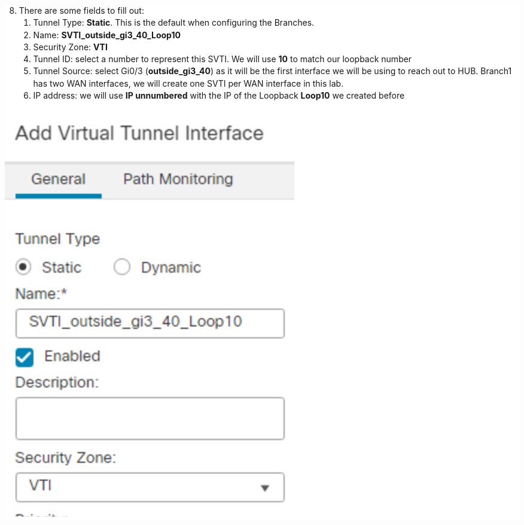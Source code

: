 8. There are some fields to fill out:
	1. Tunnel Type: **Static**. This is the default when configuring the Branches.
	2. Name: **SVTI_outside_gi3_40_Loop10**
	3. Security Zone: **VTI**
	4. Tunnel ID: select a number to represent this SVTI. We will use **10** to match our loopback number
	5. Tunnel Source: select Gi0/3 (**outside_gi3_40**) as it will be the first interface we will be using to reach out to HUB. Branch1 has two WAN interfaces, we will create one SVTI per WAN interface in this lab.
	6. IP address: we will use **IP unnumbered** with the IP of the Loopback **Loop10** we created before

![Pasted%20image%2020240402124048.png](img/Pasted%20image%2020240402124048.png)
